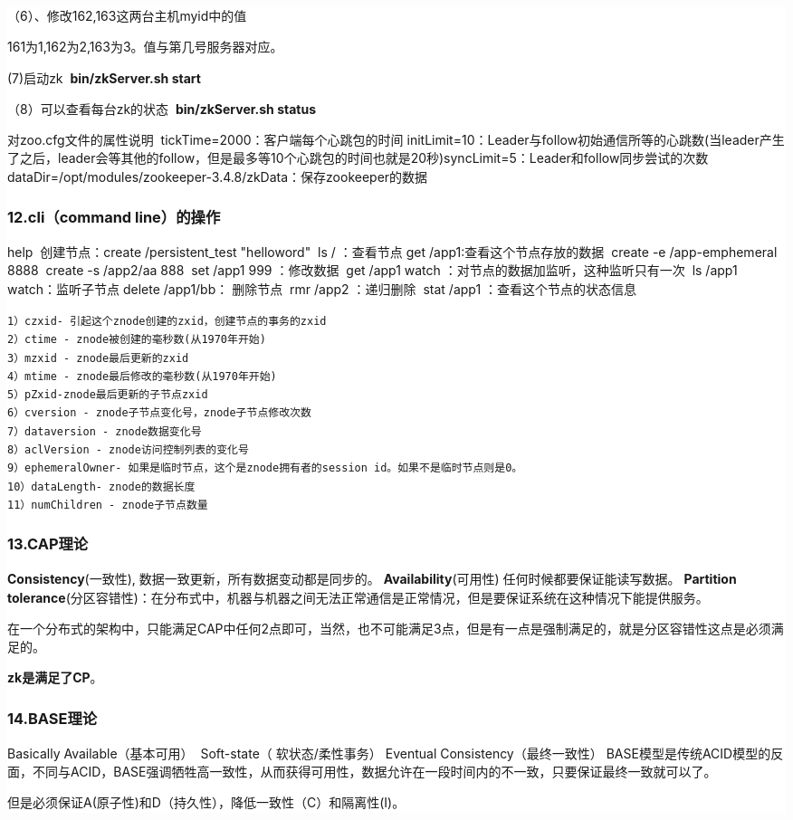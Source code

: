 （6）、修改162,163这两台主机myid中的值

161为1,162为2,163为3。值与第几号服务器对应。

   (7)启动zk
​      		**bin/zkServer.sh start**

（8）可以查看每台zk的状态
​       		**bin/zkServer.sh status**

对zoo.cfg文件的属性说明
​	tickTime=2000：客户端每个心跳包的时间
​	initLimit=10：Leader与follow初始通信所等的心跳数(当leader产生了之后，leader会等其他的follow，但是最多等10个心跳包的时间也就是20秒)
​	syncLimit=5：Leader和follow同步尝试的次数
​	dataDir=/opt/modules/zookeeper-3.4.8/zkData：保存zookeeper的数据

### 12.cli（command line）的操作

help
​    创建节点：create /persistent_test "helloword"
​    ls / ：查看节点
​    get /app1:查看这个节点存放的数据
​    create -e /app-emphemeral 8888
​    create -s /app2/aa 888
​    set /app1 999  ：修改数据
​    get /app1 watch ：对节点的数据加监听，这种监听只有一次
​    ls /app1 watch：监听子节点
​    delete /app1/bb： 删除节点
​    rmr /app2 ：递归删除
​    stat /app1 ：查看这个节点的状态信息


    1）czxid- 引起这个znode创建的zxid，创建节点的事务的zxid
    2）ctime - znode被创建的毫秒数(从1970年开始)
    3）mzxid - znode最后更新的zxid
    4）mtime - znode最后修改的毫秒数(从1970年开始)
    5）pZxid-znode最后更新的子节点zxid
    6）cversion - znode子节点变化号，znode子节点修改次数
    7）dataversion - znode数据变化号
    8）aclVersion - znode访问控制列表的变化号
    9）ephemeralOwner- 如果是临时节点，这个是znode拥有者的session id。如果不是临时节点则是0。
    10）dataLength- znode的数据长度
    11）numChildren - znode子节点数量
### 13.CAP理论

**Consistency**(一致性), 数据一致更新，所有数据变动都是同步的。
​	**Availability**(可用性) 任何时候都要保证能读写数据。
​	**Partition tolerance**(分区容错性)：在分布式中，机器与机器之间无法正常通信是正常情况，但是要保证系统在这种情况下能提供服务。

在一个分布式的架构中，只能满足CAP中任何2点即可，当然，也不可能满足3点，但是有一点是强制满足的，就是分区容错性这点是必须满足的。

**zk是满足了CP**。

### 14.BASE理论

Basically Available（基本可用）
​	Soft-state（ 软状态/柔性事务）
​	Eventual Consistency（最终一致性）
​	BASE模型是传统ACID模型的反面，不同与ACID，BASE强调牺牲高一致性，从而获得可用性，数据允许在一段时间内的不一致，只要保证最终一致就可以了。

但是必须保证A(原子性)和D（持久性），降低一致性（C）和隔离性(I)。